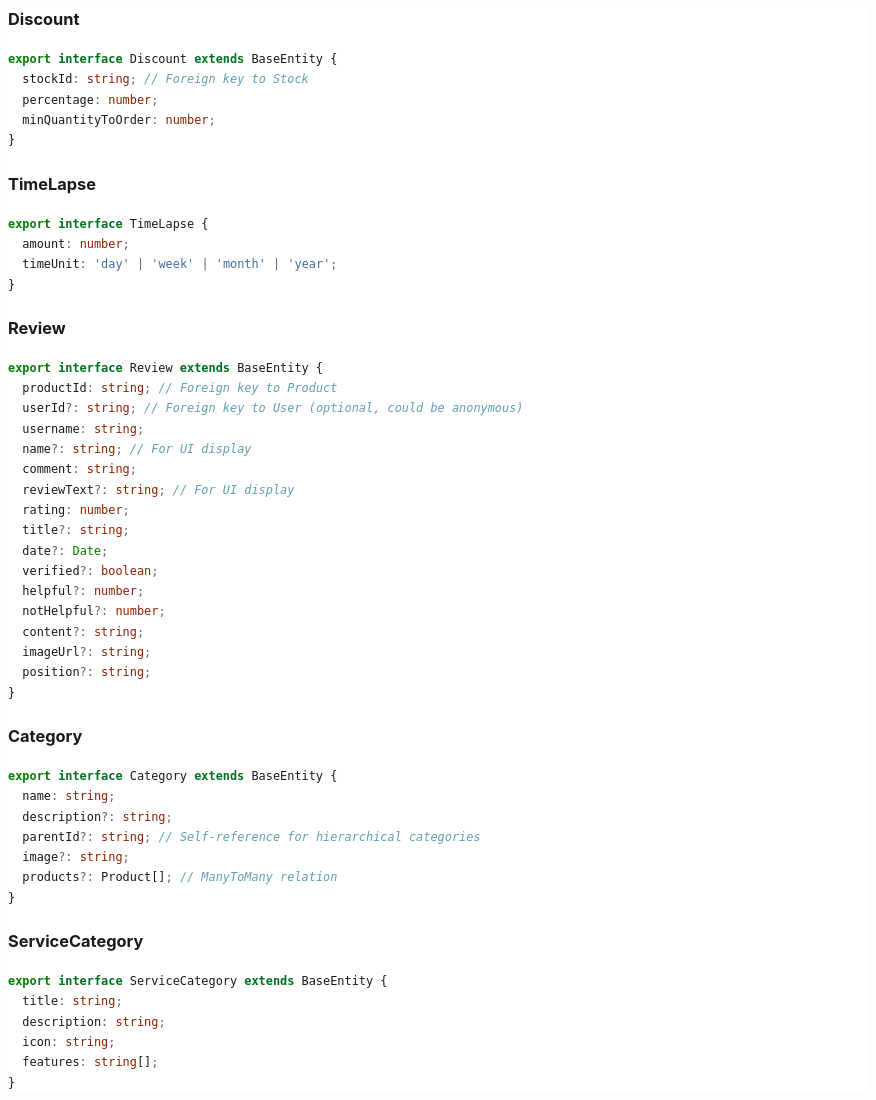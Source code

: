 ### Discount
```typescript
export interface Discount extends BaseEntity {
  stockId: string; // Foreign key to Stock
  percentage: number;
  minQuantityToOrder: number;
}
```

### TimeLapse
```typescript
export interface TimeLapse {
  amount: number;
  timeUnit: 'day' | 'week' | 'month' | 'year';
}
```

### Review
```typescript
export interface Review extends BaseEntity {
  productId: string; // Foreign key to Product
  userId?: string; // Foreign key to User (optional, could be anonymous)
  username: string; 
  name?: string; // For UI display
  comment: string;
  reviewText?: string; // For UI display
  rating: number;
  title?: string;
  date?: Date;
  verified?: boolean;
  helpful?: number;
  notHelpful?: number;
  content?: string;
  imageUrl?: string;
  position?: string;
}
```

### Category
```typescript
export interface Category extends BaseEntity {
  name: string;
  description?: string;
  parentId?: string; // Self-reference for hierarchical categories
  image?: string;
  products?: Product[]; // ManyToMany relation
}
```

### ServiceCategory
```typescript
export interface ServiceCategory extends BaseEntity {
  title: string;
  description: string;
  icon: string;
  features: string[];
}
```

